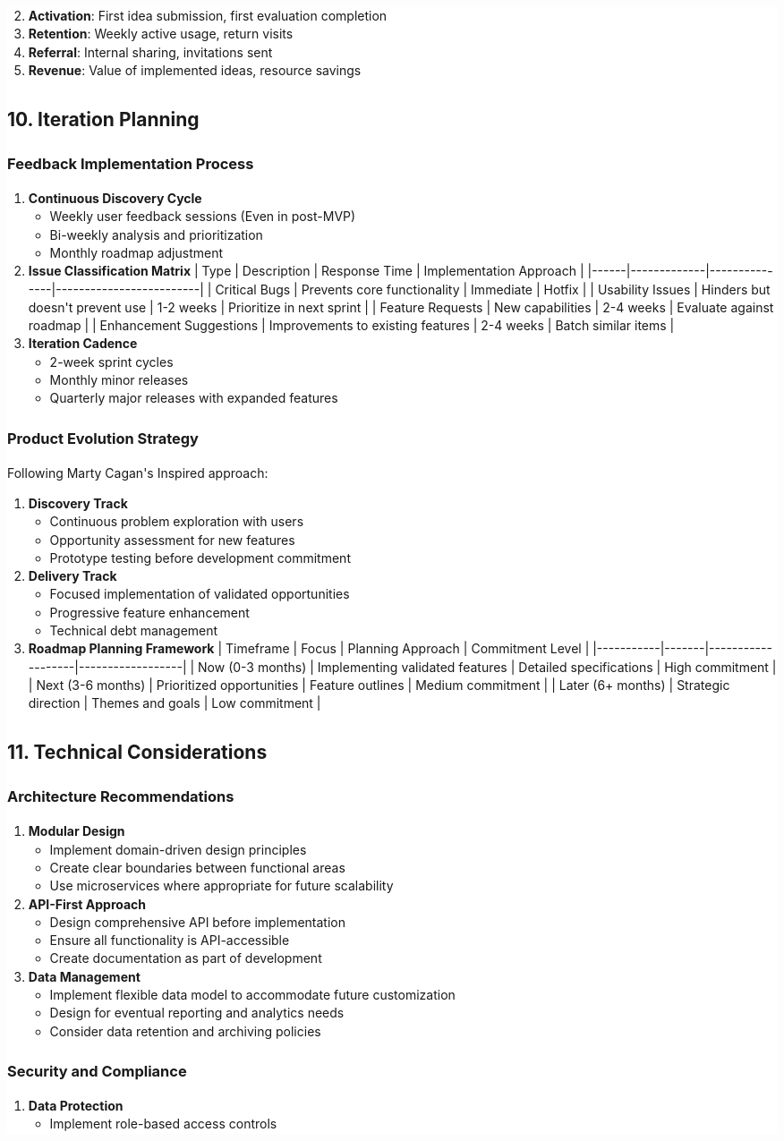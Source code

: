 2. **Activation**: First idea submission, first evaluation completion
3. **Retention**: Weekly active usage, return visits
4. **Referral**: Internal sharing, invitations sent
5. **Revenue**: Value of implemented ideas, resource savings
## 10. Iteration Planning
### Feedback Implementation Process
1. **Continuous Discovery Cycle**
   - Weekly user feedback sessions (Even in post-MVP)
   - Bi-weekly analysis and prioritization
   - Monthly roadmap adjustment
2. **Issue Classification Matrix**
| Type | Description | Response Time | Implementation Approach |
|------|-------------|---------------|-------------------------|
| Critical Bugs | Prevents core functionality | Immediate | Hotfix |
| Usability Issues | Hinders but doesn't prevent use | 1-2 weeks | Prioritize in next sprint |
| Feature Requests | New capabilities | 2-4 weeks | Evaluate against roadmap |
| Enhancement Suggestions | Improvements to existing features | 2-4 weeks | Batch similar items |
3. **Iteration Cadence**
   - 2-week sprint cycles
   - Monthly minor releases
   - Quarterly major releases with expanded features
### Product Evolution Strategy
Following Marty Cagan's Inspired approach:
1. **Discovery Track**
   - Continuous problem exploration with users
   - Opportunity assessment for new features
   - Prototype testing before development commitment
2. **Delivery Track**
   - Focused implementation of validated opportunities
   - Progressive feature enhancement
   - Technical debt management
3. **Roadmap Planning Framework**
| Timeframe | Focus | Planning Approach | Commitment Level |
|-----------|-------|-------------------|------------------|
| Now (0-3 months) | Implementing validated features | Detailed specifications | High commitment |
| Next (3-6 months) | Prioritized opportunities | Feature outlines | Medium commitment |
| Later (6+ months) | Strategic direction | Themes and goals | Low commitment |
## 11. Technical Considerations
### Architecture Recommendations
1. **Modular Design**
   - Implement domain-driven design principles
   - Create clear boundaries between functional areas
   - Use microservices where appropriate for future scalability
2. **API-First Approach**
   - Design comprehensive API before implementation
   - Ensure all functionality is API-accessible
   - Create documentation as part of development
3. **Data Management**
   - Implement flexible data model to accommodate future customization
   - Design for eventual reporting and analytics needs
   - Consider data retention and archiving policies
### Security and Compliance
1. **Data Protection**
   - Implement role-based access controls